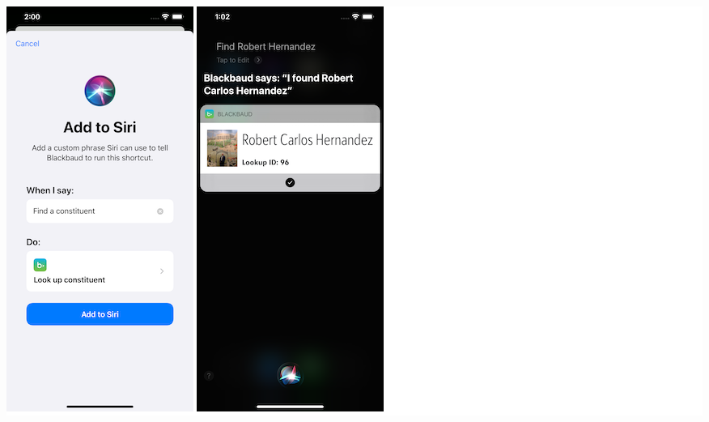 [![](./Screenshots/AddToSiriPopup-500h.png)](./Screenshots/AddToSiriPopup.png)
[![](./Screenshots/FindAConstituentPopup-500h.png)](./Screenshots/FindAConstituentPopup.png)
